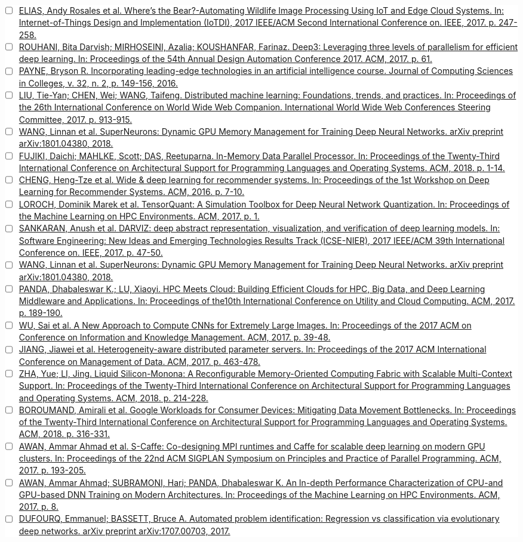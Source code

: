 - [ ] [ELIAS, Andy Rosales et al. Where’s the Bear?-Automating Wildlife Image Processing Using IoT and Edge Cloud Systems. In: Internet-of-Things Design and Implementation (IoTDI), 2017 IEEE/ACM Second International Conference on. IEEE, 2017. p. 247-258.](_https://dl.acm.org/citation.cfm?id=3054986_)
- [ ] [ROUHANI, Bita Darvish; MIRHOSEINI, Azalia; KOUSHANFAR, Farinaz. Deep3: Leveraging three levels of parallelism for efficient deep learning. In: Proceedings of the 54th Annual Design Automation Conference 2017. ACM, 2017. p. 61.](_https://dl.acm.org/citation.cfm?id=3062225_)
- [ ] [PAYNE, Bryson R. Incorporating leading-edge technologies in an artificial intelligence course. Journal of Computing Sciences in Colleges, v. 32, n. 2, p. 149-156, 2016.](_https://dl.acm.org/citation.cfm?id=3015086_)
- [ ] [LIU, Tie-Yan; CHEN, Wei; WANG, Taifeng. Distributed machine learning: Foundations, trends, and practices. In: Proceedings of the 26th International Conference on World Wide Web Companion. International World Wide Web Conferences Steering Committee, 2017. p. 913-915.](_https://dl.acm.org/citation.cfm?id=3051099_)
- [ ] [WANG, Linnan et al. SuperNeurons: Dynamic GPU Memory Management for Training Deep Neural Networks. arXiv preprint arXiv:1801.04380, 2018.](_https://dl.acm.org/citation.cfm?id=3178491_)
- [ ] [FUJIKI, Daichi; MAHLKE, Scott; DAS, Reetuparna. In-Memory Data Parallel Processor. In: Proceedings of the Twenty-Third International Conference on Architectural Support for Programming Languages and Operating Systems. ACM, 2018. p. 1-14.](_https://dl.acm.org/citation.cfm?id=3173171_)
- [ ] [CHENG, Heng-Tze et al. Wide & deep learning for recommender systems. In: Proceedings of the 1st Workshop on Deep Learning for Recommender Systems. ACM, 2016. p. 7-10.](_https://dl.acm.org/citation.cfm?id=2988454_)
- [ ] [LOROCH, Dominik Marek et al. TensorQuant: A Simulation Toolbox for Deep Neural Network Quantization. In: Proceedings of the Machine Learning on HPC Environments. ACM, 2017. p. 1.](_https://dl.acm.org/citation.cfm?id=3146348_)
- [ ] [SANKARAN, Anush et al. DARVIZ: deep abstract representation, visualization, and verification of deep learning models. In: Software Engineering: New Ideas and Emerging Technologies Results Track (ICSE-NIER), 2017 IEEE/ACM 39th International Conference on. IEEE, 2017. p. 47-50.](_https://dl.acm.org/citation.cfm?id=3102977_)
- [ ] [WANG, Linnan et al. SuperNeurons: Dynamic GPU Memory Management for Training Deep Neural Networks. arXiv preprint arXiv:1801.04380, 2018.](_https://dl.acm.org/citation.cfm?id=3178491_)
- [ ] [PANDA, Dhabaleswar K.; LU, Xiaoyi. HPC Meets Cloud: Building Efficient Clouds for HPC, Big Data, and Deep Learning Middleware and Applications. In: Proceedings of the10th International Conference on Utility and Cloud Computing. ACM, 2017. p. 189-190.](_https://dl.acm.org/citation.cfm?id=3149455_)
- [ ] [WU, Sai et al. A New Approach to Compute CNNs for Extremely Large Images. In: Proceedings of the 2017 ACM on Conference on Information and Knowledge Management. ACM, 2017. p. 39-48.](_https://dl.acm.org/citation.cfm?id=3132872_)
- [ ] [JIANG, Jiawei et al. Heterogeneity-aware distributed parameter servers. In: Proceedings of the 2017 ACM International Conference on Management of Data. ACM, 2017. p. 463-478.](_https://dl.acm.org/citation.cfm?id=3035933_)
- [ ] [ZHA, Yue; LI, Jing. Liquid Silicon-Monona: A Reconfigurable Memory-Oriented Computing Fabric with Scalable Multi-Context Support. In: Proceedings of the Twenty-Third International Conference on Architectural Support for Programming Languages and Operating Systems. ACM, 2018. p. 214-228.](_https://dl.acm.org/citation.cfm?id=3173167_)
- [ ] [BOROUMAND, Amirali et al. Google Workloads for Consumer Devices: Mitigating Data Movement Bottlenecks. In: Proceedings of the Twenty-Third International Conference on Architectural Support for Programming Languages and Operating Systems. ACM, 2018. p. 316-331.](_https://dl.acm.org/citation.cfm?id=3173177_)
- [ ] [AWAN, Ammar Ahmad et al. S-Caffe: Co-designing MPI runtimes and Caffe for scalable deep learning on modern GPU clusters. In: Proceedings of the 22nd ACM SIGPLAN Symposium on Principles and Practice of Parallel Programming. ACM, 2017. p. 193-205.](_https://dl.acm.org/citation.cfm?id=3018769_)
- [ ] [AWAN, Ammar Ahmad; SUBRAMONI, Hari; PANDA, Dhabaleswar K. An In-depth Performance Characterization of CPU-and GPU-based DNN Training on Modern Architectures. In: Proceedings of the Machine Learning on HPC Environments. ACM, 2017. p. 8.](_https://dl.acm.org/citation.cfm?id=3146356_)
- [ ] [DUFOURQ, Emmanuel; BASSETT, Bruce A. Automated problem identification: Regression vs classification via evolutionary deep networks. arXiv preprint arXiv:1707.00703, 2017.](_https://dl.acm.org/citation.cfm?id=3129429_)
